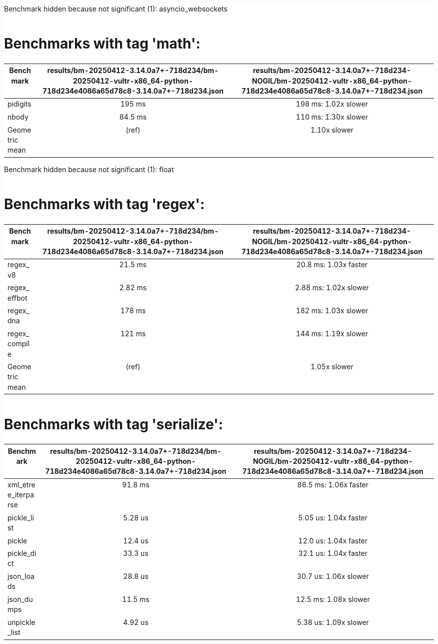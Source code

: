 Benchmark hidden because not significant (1): asyncio_websockets

Benchmarks with tag 'math':
===========================

| Benchmark      | results/bm-20250412-3.14.0a7+-718d234/bm-20250412-vultr-x86_64-python-718d234e4086a65d78c8-3.14.0a7+-718d234.json | results/bm-20250412-3.14.0a7+-718d234-NOGIL/bm-20250412-vultr-x86_64-python-718d234e4086a65d78c8-3.14.0a7+-718d234.json |
|----------------|:-----------------------------------------------------------------------------------------------------------------:|:-----------------------------------------------------------------------------------------------------------------------:|
| pidigits       | 195 ms                                                                                                            | 198 ms: 1.02x slower                                                                                                    |
| nbody          | 84.5 ms                                                                                                           | 110 ms: 1.30x slower                                                                                                    |
| Geometric mean | (ref)                                                                                                             | 1.10x slower                                                                                                            |

Benchmark hidden because not significant (1): float

Benchmarks with tag 'regex':
============================

| Benchmark      | results/bm-20250412-3.14.0a7+-718d234/bm-20250412-vultr-x86_64-python-718d234e4086a65d78c8-3.14.0a7+-718d234.json | results/bm-20250412-3.14.0a7+-718d234-NOGIL/bm-20250412-vultr-x86_64-python-718d234e4086a65d78c8-3.14.0a7+-718d234.json |
|----------------|:-----------------------------------------------------------------------------------------------------------------:|:-----------------------------------------------------------------------------------------------------------------------:|
| regex_v8       | 21.5 ms                                                                                                           | 20.8 ms: 1.03x faster                                                                                                   |
| regex_effbot   | 2.82 ms                                                                                                           | 2.88 ms: 1.02x slower                                                                                                   |
| regex_dna      | 178 ms                                                                                                            | 182 ms: 1.03x slower                                                                                                    |
| regex_compile  | 121 ms                                                                                                            | 144 ms: 1.19x slower                                                                                                    |
| Geometric mean | (ref)                                                                                                             | 1.05x slower                                                                                                            |

Benchmarks with tag 'serialize':
================================

| Benchmark            | results/bm-20250412-3.14.0a7+-718d234/bm-20250412-vultr-x86_64-python-718d234e4086a65d78c8-3.14.0a7+-718d234.json | results/bm-20250412-3.14.0a7+-718d234-NOGIL/bm-20250412-vultr-x86_64-python-718d234e4086a65d78c8-3.14.0a7+-718d234.json |
|----------------------|:-----------------------------------------------------------------------------------------------------------------:|:-----------------------------------------------------------------------------------------------------------------------:|
| xml_etree_iterparse  | 91.8 ms                                                                                                           | 86.5 ms: 1.06x faster                                                                                                   |
| pickle_list          | 5.28 us                                                                                                           | 5.05 us: 1.04x faster                                                                                                   |
| pickle               | 12.4 us                                                                                                           | 12.0 us: 1.04x faster                                                                                                   |
| pickle_dict          | 33.3 us                                                                                                           | 32.1 us: 1.04x faster                                                                                                   |
| json_loads           | 28.8 us                                                                                                           | 30.7 us: 1.06x slower                                                                                                   |
| json_dumps           | 11.5 ms                                                                                                           | 12.5 ms: 1.08x slower                                                                                                   |
| unpickle_list        | 4.92 us                                                                                                           | 5.38 us: 1.09x slower                                                                                                   |